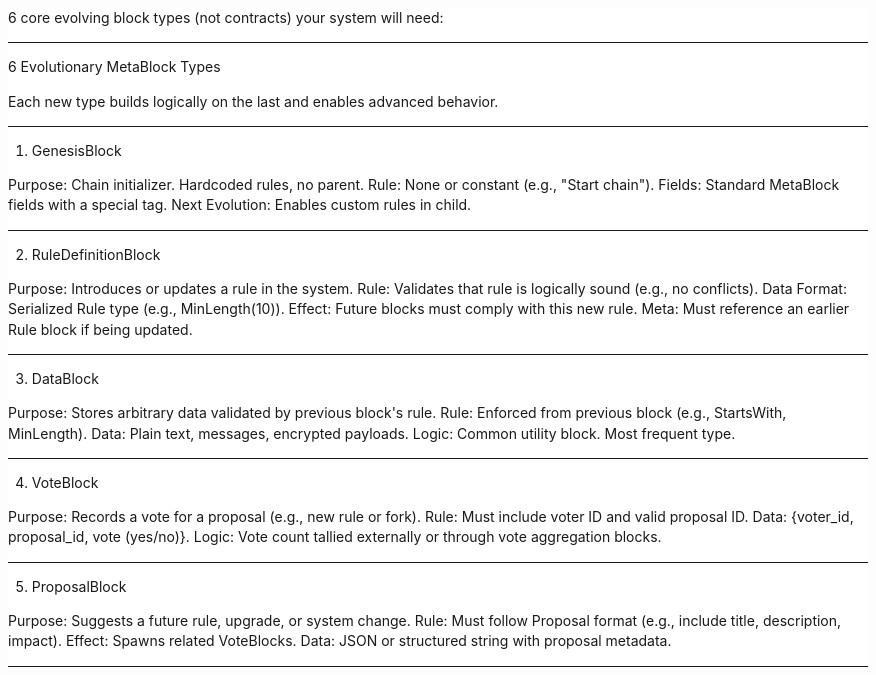 6 core evolving block types (not contracts) your system will need:


---

6 Evolutionary MetaBlock Types

Each new type builds logically on the last and enables advanced behavior.


---

1. GenesisBlock

Purpose: Chain initializer. Hardcoded rules, no parent.
Rule: None or constant (e.g., "Start chain").
Fields: Standard MetaBlock fields with a special tag.
Next Evolution: Enables custom rules in child.


---

2. RuleDefinitionBlock

Purpose: Introduces or updates a rule in the system.
Rule: Validates that rule is logically sound (e.g., no conflicts).
Data Format: Serialized Rule type (e.g., MinLength(10)).
Effect: Future blocks must comply with this new rule.
Meta: Must reference an earlier Rule block if being updated.


---

3. DataBlock

Purpose: Stores arbitrary data validated by previous block's rule.
Rule: Enforced from previous block (e.g., StartsWith, MinLength).
Data: Plain text, messages, encrypted payloads.
Logic: Common utility block. Most frequent type.


---

4. VoteBlock

Purpose: Records a vote for a proposal (e.g., new rule or fork).
Rule: Must include voter ID and valid proposal ID.
Data: {voter_id, proposal_id, vote (yes/no)}.
Logic: Vote count tallied externally or through vote aggregation blocks.


---

5. ProposalBlock

Purpose: Suggests a future rule, upgrade, or system change.
Rule: Must follow Proposal format (e.g., include title, description, impact).
Effect: Spawns related VoteBlocks.
Data: JSON or structured string with proposal metadata.


---
